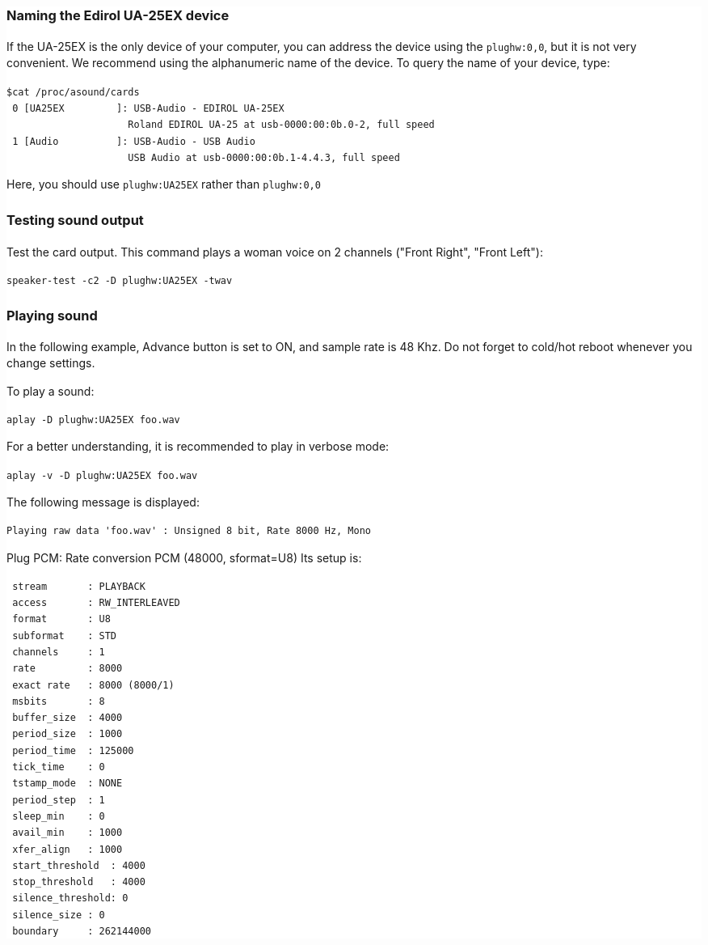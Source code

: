 
### Naming the Edirol UA-25EX device <a name="a2.2"></a>

If the UA-25EX is the only device of your computer, you can address the
device using the `plughw:0,0`, but it is not very convenient. We
recommend using the alphanumeric name of the device. To query the name
of your device, type:

    $cat /proc/asound/cards
     0 [UA25EX         ]: USB-Audio - EDIROL UA-25EX
                         Roland EDIROL UA-25 at usb-0000:00:0b.0-2, full speed
     1 [Audio          ]: USB-Audio - USB Audio
                         USB Audio at usb-0000:00:0b.1-4.4.3, full speed

Here, you should use `plughw:UA25EX` rather than `plughw:0,0`


### Testing sound output <a name="a2.3"></a>

Test the card output. This command plays a woman voice on 2 channels
("Front Right", "Front Left"): ` `

    speaker-test -c2 -D plughw:UA25EX -twav


### Playing sound <a name="a2.4"></a>

In the following example, Advance button is set to ON, and sample rate
is 48 Khz. Do not forget to cold/hot reboot whenever you change
settings.

To play a sound:

    aplay -D plughw:UA25EX foo.wav

For a better understanding, it is recommended to play in verbose mode:

    aplay -v -D plughw:UA25EX foo.wav

The following message is displayed:

    Playing raw data 'foo.wav' : Unsigned 8 bit, Rate 8000 Hz, Mono

Plug PCM: Rate conversion PCM (48000, sformat=U8) Its setup is:

     stream       : PLAYBACK
     access       : RW_INTERLEAVED
     format       : U8
     subformat    : STD
     channels     : 1
     rate         : 8000
     exact rate   : 8000 (8000/1)
     msbits       : 8
     buffer_size  : 4000
     period_size  : 1000
     period_time  : 125000
     tick_time    : 0
     tstamp_mode  : NONE
     period_step  : 1
     sleep_min    : 0
     avail_min    : 1000
     xfer_align   : 1000
     start_threshold  : 4000
     stop_threshold   : 4000
     silence_threshold: 0
     silence_size : 0
     boundary     : 262144000
